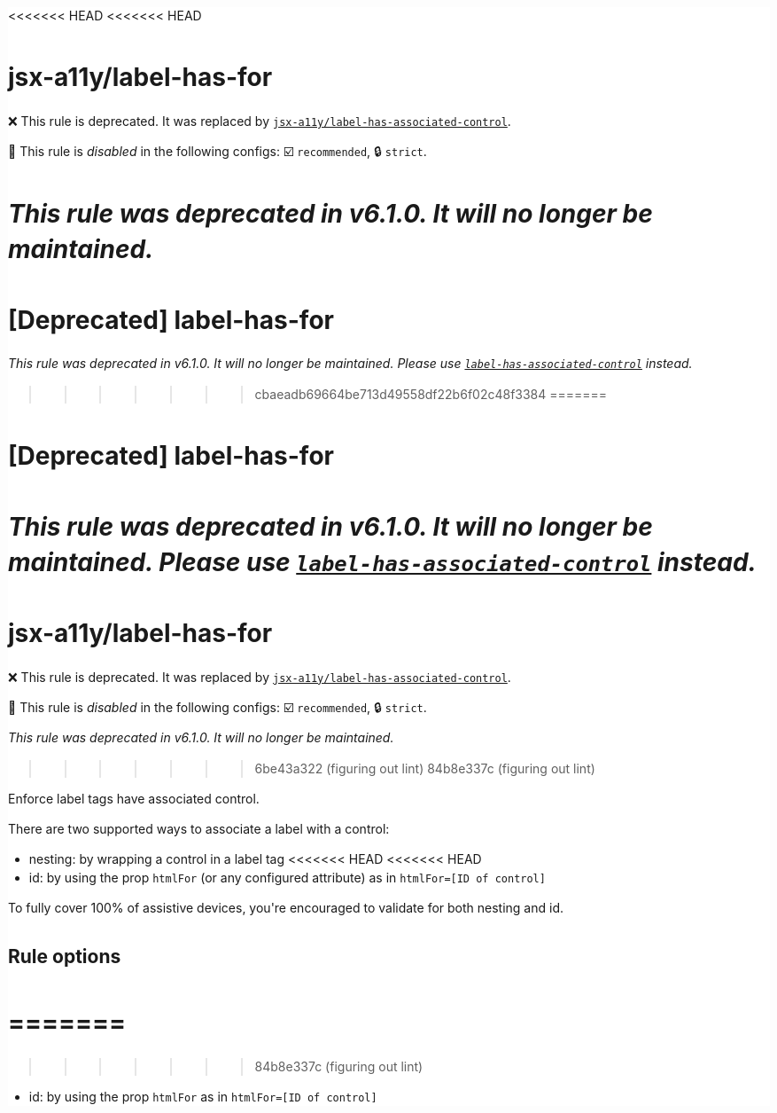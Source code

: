<<<<<<< HEAD
<<<<<<< HEAD
# jsx-a11y/label-has-for

❌ This rule is deprecated. It was replaced by [`jsx-a11y/label-has-associated-control`](label-has-associated-control.md).

🚫 This rule is _disabled_ in the following configs: ☑️ `recommended`, 🔒 `strict`.



_This rule was deprecated in v6.1.0. It will no longer be maintained._
=======
# [Deprecated] label-has-for

*This rule was deprecated in v6.1.0. It will no longer be maintained. Please use [`label-has-associated-control`](label-has-associated-control.md) instead.*
>>>>>>> cbaeadb69664be713d49558df22b6f02c48f3384
=======
# [Deprecated] label-has-for

*This rule was deprecated in v6.1.0. It will no longer be maintained. Please use [`label-has-associated-control`](label-has-associated-control.md) instead.*
=======
# jsx-a11y/label-has-for

❌ This rule is deprecated. It was replaced by [`jsx-a11y/label-has-associated-control`](label-has-associated-control.md).

🚫 This rule is _disabled_ in the following configs: ☑️ `recommended`, 🔒 `strict`.



_This rule was deprecated in v6.1.0. It will no longer be maintained._
>>>>>>> 6be43a322 (figuring out lint)
>>>>>>> 84b8e337c (figuring out lint)

Enforce label tags have associated control.

There are two supported ways to associate a label with a control:

- nesting: by wrapping a control in a label tag
<<<<<<< HEAD
<<<<<<< HEAD
- id: by using the prop `htmlFor` (or any configured attribute) as in `htmlFor=[ID of control]`

To fully cover 100% of assistive devices, you're encouraged to validate for both nesting and id.

## Rule options
=======
=======
>>>>>>> 84b8e337c (figuring out lint)
- id: by using the prop `htmlFor` as in `htmlFor=[ID of control]`
